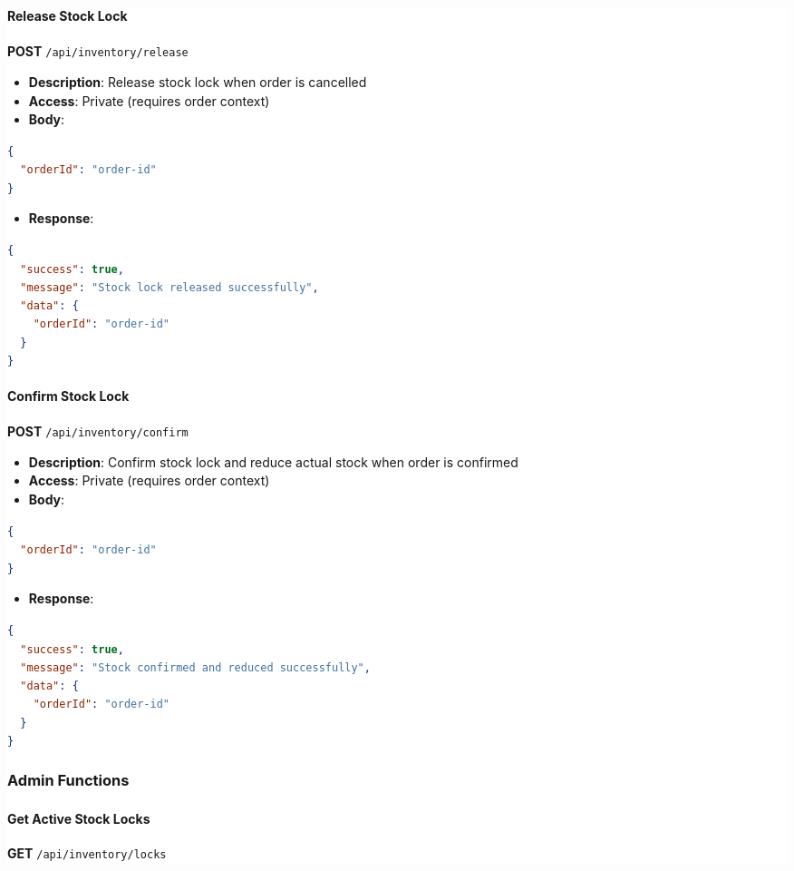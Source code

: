 #### Release Stock Lock

**POST** `/api/inventory/release`

- **Description**: Release stock lock when order is cancelled
- **Access**: Private (requires order context)
- **Body**:

```json
{
  "orderId": "order-id"
}
```

- **Response**:

```json
{
  "success": true,
  "message": "Stock lock released successfully",
  "data": {
    "orderId": "order-id"
  }
}
```

#### Confirm Stock Lock

**POST** `/api/inventory/confirm`

- **Description**: Confirm stock lock and reduce actual stock when order is confirmed
- **Access**: Private (requires order context)
- **Body**:

```json
{
  "orderId": "order-id"
}
```

- **Response**:

```json
{
  "success": true,
  "message": "Stock confirmed and reduced successfully",
  "data": {
    "orderId": "order-id"
  }
}
```

### Admin Functions

#### Get Active Stock Locks

**GET** `/api/inventory/locks`
